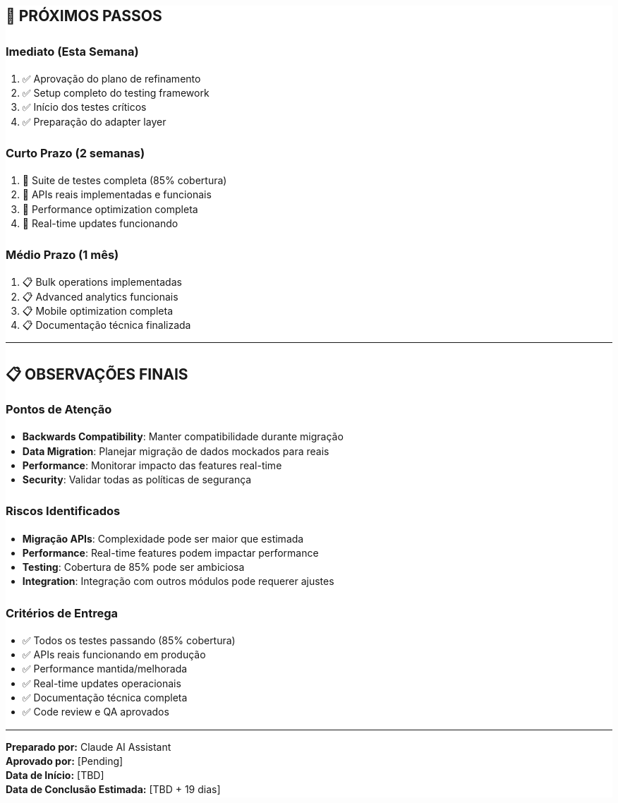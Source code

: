 ## 🚀 **PRÓXIMOS PASSOS**

### **Imediato (Esta Semana)**
1. ✅ Aprovação do plano de refinamento
2. ✅ Setup completo do testing framework
3. ✅ Início dos testes críticos
4. ✅ Preparação do adapter layer

### **Curto Prazo (2 semanas)**
1. 🔄 Suite de testes completa (85% cobertura)
2. 🔄 APIs reais implementadas e funcionais
3. 🔄 Performance optimization completa
4. 🔄 Real-time updates funcionando

### **Médio Prazo (1 mês)**
1. 📋 Bulk operations implementadas
2. 📋 Advanced analytics funcionais
3. 📋 Mobile optimization completa
4. 📋 Documentação técnica finalizada

---

## 📋 **OBSERVAÇÕES FINAIS**

### **Pontos de Atenção**
- **Backwards Compatibility**: Manter compatibilidade durante migração
- **Data Migration**: Planejar migração de dados mockados para reais
- **Performance**: Monitorar impacto das features real-time
- **Security**: Validar todas as políticas de segurança

### **Riscos Identificados**
- **Migração APIs**: Complexidade pode ser maior que estimada
- **Performance**: Real-time features podem impactar performance
- **Testing**: Cobertura de 85% pode ser ambiciosa
- **Integration**: Integração com outros módulos pode requerer ajustes

### **Critérios de Entrega**
- ✅ Todos os testes passando (85% cobertura)
- ✅ APIs reais funcionando em produção
- ✅ Performance mantida/melhorada
- ✅ Real-time updates operacionais
- ✅ Documentação técnica completa
- ✅ Code review e QA aprovados

---

**Preparado por:** Claude AI Assistant  
**Aprovado por:** [Pending]  
**Data de Início:** [TBD]  
**Data de Conclusão Estimada:** [TBD + 19 dias]